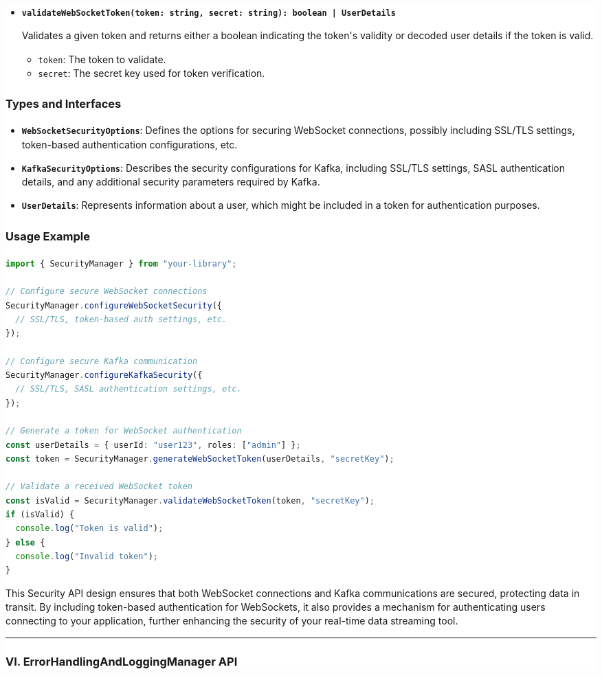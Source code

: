 - **`validateWebSocketToken(token: string, secret: string): boolean | UserDetails`**

  Validates a given token and returns either a boolean indicating the token's validity or decoded user details if the token is valid.

  - `token`: The token to validate.
  - `secret`: The secret key used for token verification.

### Types and Interfaces

- **`WebSocketSecurityOptions`**: Defines the options for securing WebSocket connections, possibly including SSL/TLS settings, token-based authentication configurations, etc.

- **`KafkaSecurityOptions`**: Describes the security configurations for Kafka, including SSL/TLS settings, SASL authentication details, and any additional security parameters required by Kafka.

- **`UserDetails`**: Represents information about a user, which might be included in a token for authentication purposes.

### Usage Example

```typescript
import { SecurityManager } from "your-library";

// Configure secure WebSocket connections
SecurityManager.configureWebSocketSecurity({
  // SSL/TLS, token-based auth settings, etc.
});

// Configure secure Kafka communication
SecurityManager.configureKafkaSecurity({
  // SSL/TLS, SASL authentication settings, etc.
});

// Generate a token for WebSocket authentication
const userDetails = { userId: "user123", roles: ["admin"] };
const token = SecurityManager.generateWebSocketToken(userDetails, "secretKey");

// Validate a received WebSocket token
const isValid = SecurityManager.validateWebSocketToken(token, "secretKey");
if (isValid) {
  console.log("Token is valid");
} else {
  console.log("Invalid token");
}
```

This Security API design ensures that both WebSocket connections and Kafka communications are secured, protecting data in transit. By including token-based authentication for WebSockets, it also provides a mechanism for authenticating users connecting to your application, further enhancing the security of your real-time data streaming tool.

---

### VI. ErrorHandlingAndLoggingManager API
